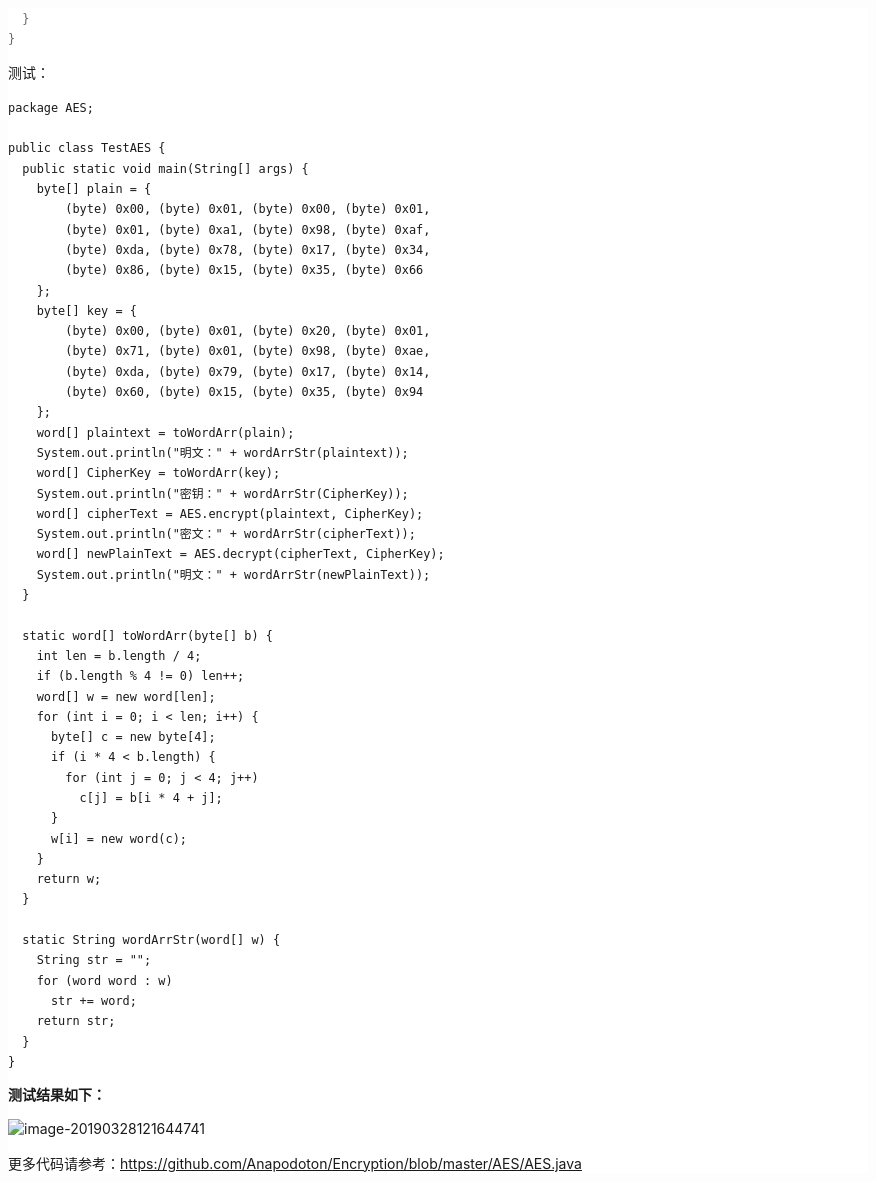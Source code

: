 ```java
  }
}
```



测试：

```
package AES;

public class TestAES {
  public static void main(String[] args) {
    byte[] plain = {
        (byte) 0x00, (byte) 0x01, (byte) 0x00, (byte) 0x01, 
        (byte) 0x01, (byte) 0xa1, (byte) 0x98, (byte) 0xaf, 
        (byte) 0xda, (byte) 0x78, (byte) 0x17, (byte) 0x34, 
        (byte) 0x86, (byte) 0x15, (byte) 0x35, (byte) 0x66
    };
    byte[] key = {
        (byte) 0x00, (byte) 0x01, (byte) 0x20, (byte) 0x01, 
        (byte) 0x71, (byte) 0x01, (byte) 0x98, (byte) 0xae, 
        (byte) 0xda, (byte) 0x79, (byte) 0x17, (byte) 0x14, 
        (byte) 0x60, (byte) 0x15, (byte) 0x35, (byte) 0x94
    };
    word[] plaintext = toWordArr(plain);
    System.out.println("明文：" + wordArrStr(plaintext));
    word[] CipherKey = toWordArr(key);
    System.out.println("密钥：" + wordArrStr(CipherKey));
    word[] cipherText = AES.encrypt(plaintext, CipherKey);
    System.out.println("密文：" + wordArrStr(cipherText));
    word[] newPlainText = AES.decrypt(cipherText, CipherKey);
    System.out.println("明文：" + wordArrStr(newPlainText));
  }

  static word[] toWordArr(byte[] b) {
    int len = b.length / 4;
    if (b.length % 4 != 0) len++;
    word[] w = new word[len];
    for (int i = 0; i < len; i++) {
      byte[] c = new byte[4];
      if (i * 4 < b.length) {
        for (int j = 0; j < 4; j++)
          c[j] = b[i * 4 + j];
      }
      w[i] = new word(c);
    }
    return w;
  }

  static String wordArrStr(word[] w) {
    String str = "";
    for (word word : w)
      str += word;
    return str;
  }
}
```



**测试结果如下：**

![image-20190328121644741](https://ws3.sinaimg.cn/large/006tKfTcly1g1idz9vmlzj310e06cgr6.jpg)



更多代码请参考：https://github.com/Anapodoton/Encryption/blob/master/AES/AES.java